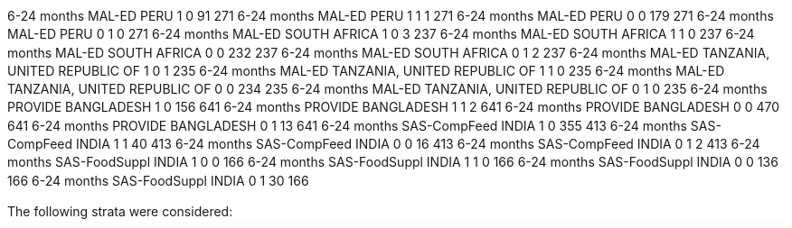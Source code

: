 6-24 months   MAL-ED           PERU                           1                    0       91    271
6-24 months   MAL-ED           PERU                           1                    1        1    271
6-24 months   MAL-ED           PERU                           0                    0      179    271
6-24 months   MAL-ED           PERU                           0                    1        0    271
6-24 months   MAL-ED           SOUTH AFRICA                   1                    0        3    237
6-24 months   MAL-ED           SOUTH AFRICA                   1                    1        0    237
6-24 months   MAL-ED           SOUTH AFRICA                   0                    0      232    237
6-24 months   MAL-ED           SOUTH AFRICA                   0                    1        2    237
6-24 months   MAL-ED           TANZANIA, UNITED REPUBLIC OF   1                    0        1    235
6-24 months   MAL-ED           TANZANIA, UNITED REPUBLIC OF   1                    1        0    235
6-24 months   MAL-ED           TANZANIA, UNITED REPUBLIC OF   0                    0      234    235
6-24 months   MAL-ED           TANZANIA, UNITED REPUBLIC OF   0                    1        0    235
6-24 months   PROVIDE          BANGLADESH                     1                    0      156    641
6-24 months   PROVIDE          BANGLADESH                     1                    1        2    641
6-24 months   PROVIDE          BANGLADESH                     0                    0      470    641
6-24 months   PROVIDE          BANGLADESH                     0                    1       13    641
6-24 months   SAS-CompFeed     INDIA                          1                    0      355    413
6-24 months   SAS-CompFeed     INDIA                          1                    1       40    413
6-24 months   SAS-CompFeed     INDIA                          0                    0       16    413
6-24 months   SAS-CompFeed     INDIA                          0                    1        2    413
6-24 months   SAS-FoodSuppl    INDIA                          1                    0        0    166
6-24 months   SAS-FoodSuppl    INDIA                          1                    1        0    166
6-24 months   SAS-FoodSuppl    INDIA                          0                    0      136    166
6-24 months   SAS-FoodSuppl    INDIA                          0                    1       30    166


The following strata were considered:
